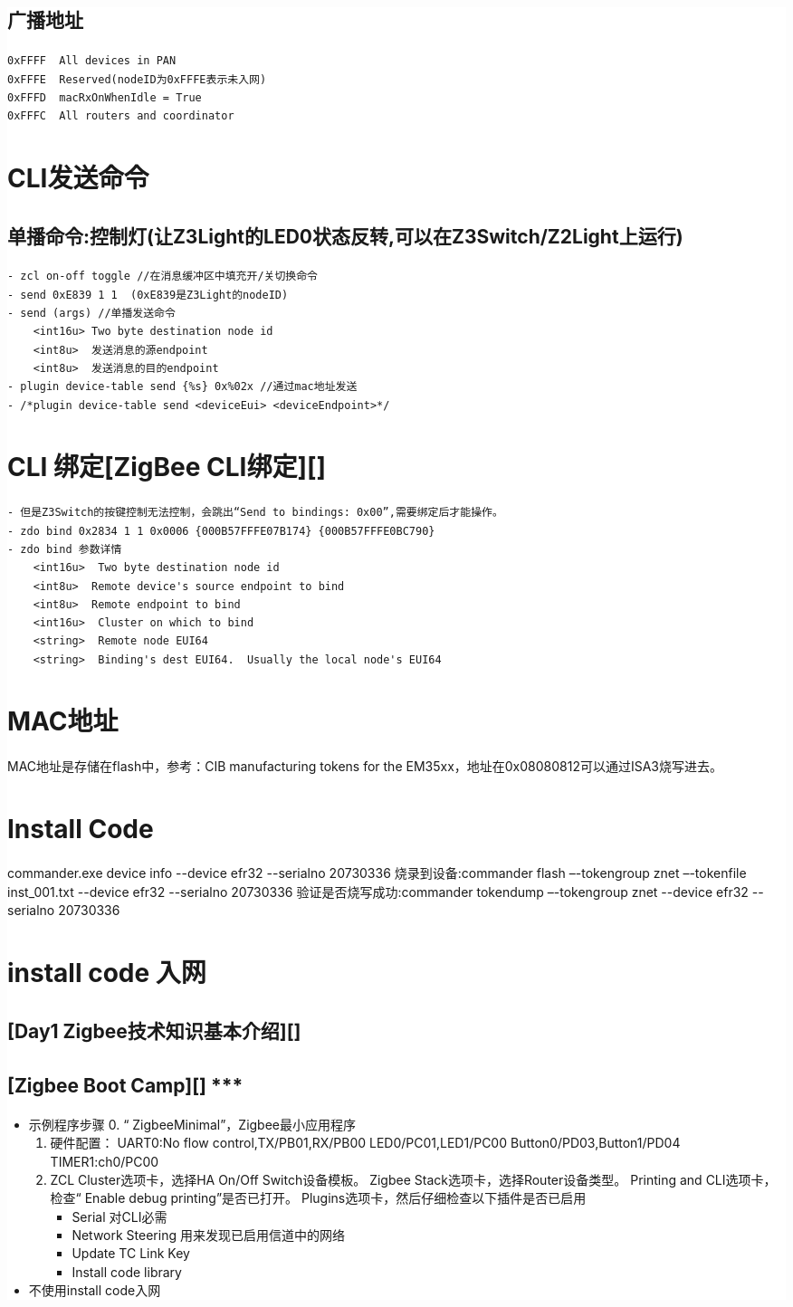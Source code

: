   ## 广播地址
    0xFFFF  All devices in PAN
    0xFFFE  Reserved(nodeID为0xFFFE表示未入网)
    0xFFFD  macRxOnWhenIdle = True
    0xFFFC  All routers and coordinator

# CLI发送命令
   ## 单播命令:控制灯(让Z3Light的LED0状态反转,可以在Z3Switch/Z2Light上运行)
    - zcl on-off toggle //在消息缓冲区中填充开/关切换命令
    - send 0xE839 1 1  (0xE839是Z3Light的nodeID)
    - send (args) //单播发送命令
        <int16u> Two byte destination node id
        <int8u>  发送消息的源endpoint
        <int8u>  发送消息的目的endpoint
    - plugin device-table send {%s} 0x%02x //通过mac地址发送
    - /*plugin device-table send <deviceEui> <deviceEndpoint>*/
# CLI 绑定[ZigBee CLI绑定][]
    - 但是Z3Switch的按键控制无法控制，会跳出“Send to bindings: 0x00”,需要绑定后才能操作。
    - zdo bind 0x2834 1 1 0x0006 {000B57FFFE07B174} {000B57FFFE0BC790}
    - zdo bind 参数详情
        <int16u>  Two byte destination node id
        <int8u>  Remote device's source endpoint to bind
        <int8u>  Remote endpoint to bind
        <int16u>  Cluster on which to bind
        <string>  Remote node EUI64
        <string>  Binding's dest EUI64.  Usually the local node's EUI64


# MAC地址
  MAC地址是存储在flash中，参考：CIB manufacturing tokens for the EM35xx，地址在0x08080812可以通过ISA3烧写进去。
# Install Code
  commander.exe device info --device efr32 --serialno 20730336 
  烧录到设备:commander flash –-tokengroup znet –-tokenfile inst_001.txt --device efr32 --serialno 20730336
  验证是否烧写成功:commander tokendump –-tokengroup znet  --device efr32 --serialno 20730336

#  install code 入网
## [Day1 Zigbee技术知识基本介绍][]
## [Zigbee Boot Camp][]  ***
  * 示例程序步骤
      0. “ ZigbeeMinimal”，Zigbee最小应用程序
      1.  硬件配置：  UART0:No flow control,TX/PB01,RX/PB00
                      LED0/PC01,LED1/PC00
                      Button0/PD03,Button1/PD04
                      TIMER1:ch0/PC00
      2.  ZCL Cluster选项卡，选择HA On/Off Switch设备模板。
          Zigbee Stack选项卡，选择Router设备类型。
          Printing and CLI选项卡，检查“ Enable debug printing”是否已打开。
          Plugins选项卡，然后仔细检查以下插件是否已启用
            - Serial            对CLI必需
            - Network Steering  用来发现已启用信道中的网络
            - Update TC Link Key
            - Install code library
  * 不使用install code入网

  [GBL文件格式]: https://www.cnblogs.com/newbit/p/boot4.html/ 
